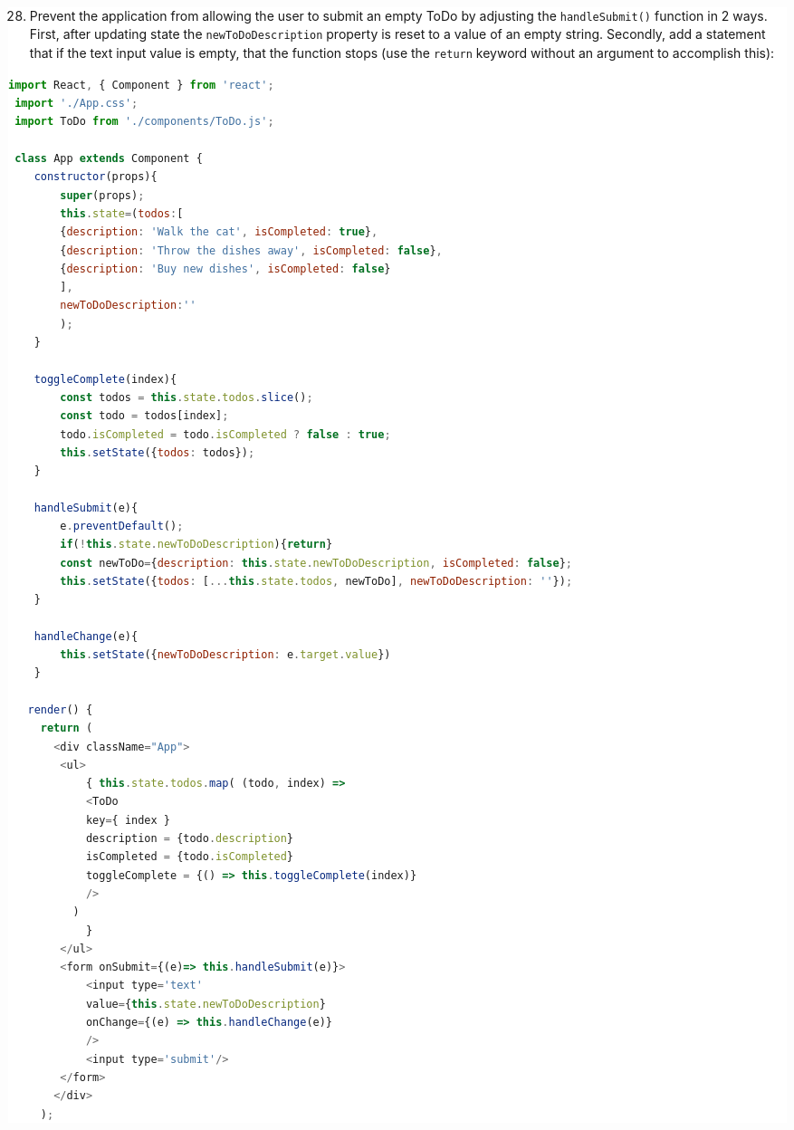 ```js
``` 

28. Prevent the application from allowing the user to submit an empty ToDo by adjusting the `handleSubmit()` function in 2 ways. First, after updating state the `newToDoDescription` property is reset to a value of an empty string. Secondly, add a statement that if the text input value is empty, that the function stops (use the `return` keyword without an argument to accomplish this):
```js
import React, { Component } from 'react';
 import './App.css';
 import ToDo from './components/ToDo.js';

 class App extends Component {
    constructor(props){
        super(props);
        this.state=(todos:[
        {description: 'Walk the cat', isCompleted: true},
        {description: 'Throw the dishes away', isCompleted: false},
        {description: 'Buy new dishes', isCompleted: false}
        ],
        newToDoDescription:''
        );
    }
    
    toggleComplete(index){
        const todos = this.state.todos.slice();
        const todo = todos[index];
        todo.isCompleted = todo.isCompleted ? false : true;
        this.setState({todos: todos});
    }
    
    handleSubmit(e){
        e.preventDefault();
        if(!this.state.newToDoDescription){return}
        const newToDo={description: this.state.newToDoDescription, isCompleted: false};
        this.setState({todos: [...this.state.todos, newToDo], newToDoDescription: ''});
    }
    
    handleChange(e){
        this.setState({newToDoDescription: e.target.value})
    }
    
   render() {
     return (
       <div className="App">
        <ul>
            { this.state.todos.map( (todo, index) => 
            <ToDo 
            key={ index }
            description = {todo.description} 
            isCompleted = {todo.isCompleted}
            toggleComplete = {() => this.toggleComplete(index)}
            />
          )
            }
        </ul>    
        <form onSubmit={(e)=> this.handleSubmit(e)}>
            <input type='text' 
            value={this.state.newToDoDescription}
            onChange={(e) => this.handleChange(e)}
            />
            <input type='submit'/>
        </form>
       </div>
     );
```